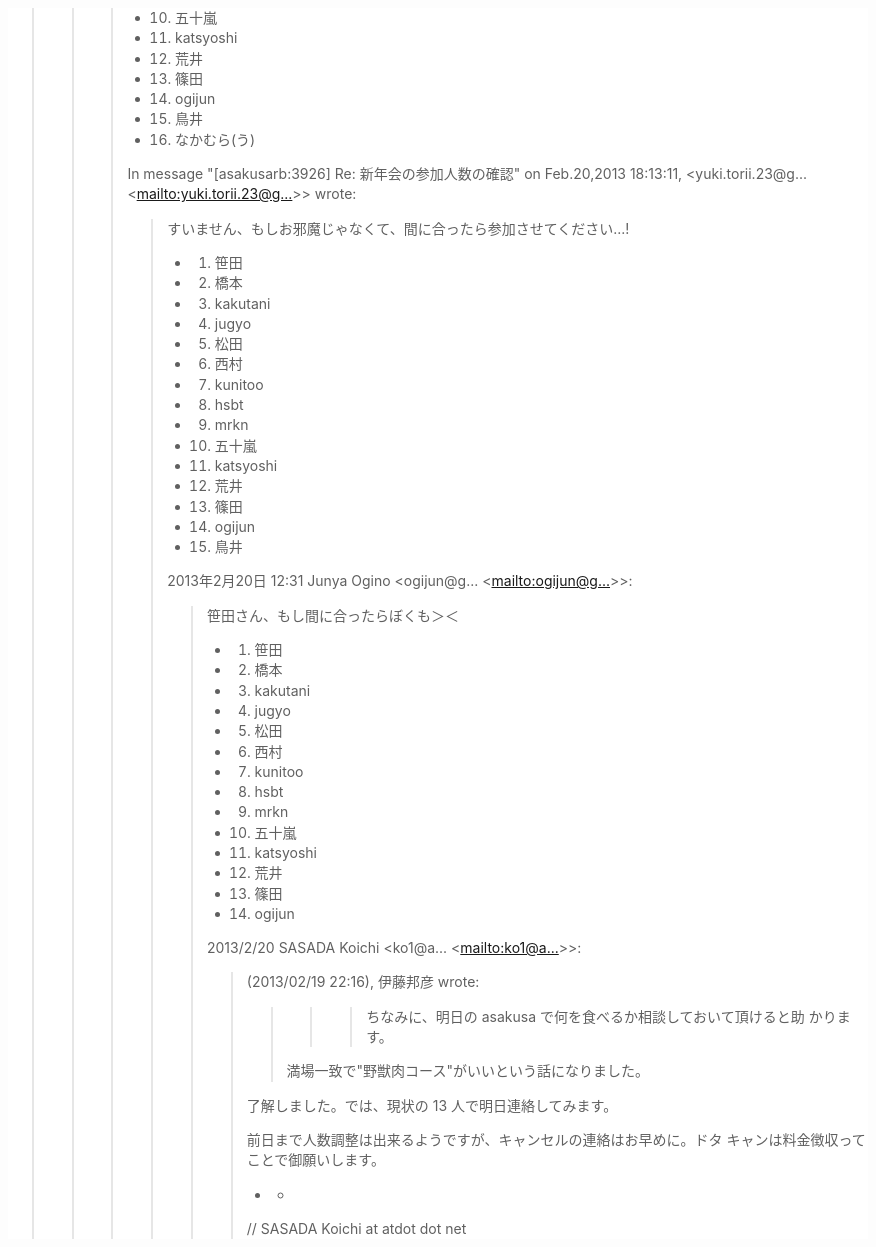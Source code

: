 > > > - 10. 五十嵐
> > > - 11. katsyoshi
> > > - 12. 荒井
> > > - 13. 篠田
> > > - 14. ogijun
> > > - 15. 鳥井
> > > - 16. なかむら(う)
> > > 
> > > In message "[asakusarb:3926] Re: 新年会の参加人数の確認" on Feb.20,2013 18:13:11, \<yuki.torii.23@g... \<[mailto:yuki.torii.23@g...](mailto:yuki.torii.23@g...)\>\> wrote:
> > > 
> > > > すいません、もしお邪魔じゃなくて、間に合ったら参加させてください...!
> > > > 
> > > > - 1. 笹田
> > > > - 2. 橋本
> > > > - 3. kakutani
> > > > - 4. jugyo
> > > > - 5. 松田
> > > > - 6. 西村
> > > > - 7. kunitoo
> > > > - 8. hsbt
> > > > - 9. mrkn
> > > > - 10. 五十嵐
> > > > - 11. katsyoshi
> > > > - 12. 荒井
> > > > - 13. 篠田
> > > > - 14. ogijun
> > > > - 15. 鳥井
> > > > 
> > > > 2013年2月20日 12:31 Junya Ogino \<ogijun@g... \<[mailto:ogijun@g...](mailto:ogijun@g...)\>\>:
> > > > 
> > > > > 笹田さん、もし間に合ったらぼくも＞＜
> > > > > 
> > > > > - 1. 笹田
> > > > > - 2. 橋本
> > > > > - 3. kakutani
> > > > > - 4. jugyo
> > > > > - 5. 松田
> > > > > - 6. 西村
> > > > > - 7. kunitoo
> > > > > - 8. hsbt
> > > > > - 9. mrkn
> > > > > - 10. 五十嵐
> > > > > - 11. katsyoshi
> > > > > - 12. 荒井
> > > > > - 13. 篠田
> > > > > - 14. ogijun
> > > > > 
> > > > > 2013/2/20 SASADA Koichi \<ko1@a... \<[mailto:ko1@a...](mailto:ko1@a...)\>\>:
> > > > > 
> > > > > > (2013/02/19 22:16), 伊藤邦彦 wrote:
> > > > > > 
> > > > > > > > > ちなみに、明日の asakusa で何を食べるか相談しておいて頂けると助 かります。
> > > > > > > 
> > > > > > > 満場一致で"野獣肉コース"がいいという話になりました。
> > > > > > 
> > > > > > 了解しました。では、現状の 13 人で明日連絡してみます。
> > > > > > 
> > > > > > 前日まで人数調整は出来るようですが、キャンセルの連絡はお早めに。ドタ キャンは料金徴収ってことで御願いします。
> > > > > > 
> > > > > > - -
> > > > > > 
> > > > > > // SASADA Koichi at atdot dot net
> > > > > > 